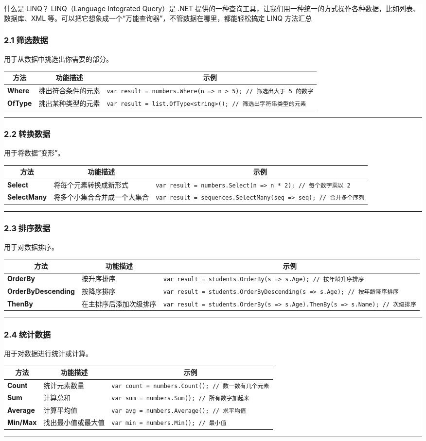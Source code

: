 什么是 LINQ？
LINQ（Language Integrated Query）是 .NET 提供的一种查询工具，让我们用一种统一的方式操作各种数据，比如列表、数据库、XML 等。可以把它想象成一个“万能查询器”，不管数据在哪里，都能轻松搞定
LINQ 方法汇总

### 2.1 筛选数据

用于从数据中挑选出你需要的部分。

|方法|功能描述|示例|
|---|---|---|
|**Where**|挑出符合条件的元素|`var result = numbers.Where(n => n > 5); // 筛选出大于 5 的数字`|
|**OfType**|挑出某种类型的元素|`var result = list.OfType<string>(); // 筛选出字符串类型的元素`|

---

### 2.2 转换数据

用于将数据“变形”。

|方法|功能描述|示例|
|---|---|---|
|**Select**|将每个元素转换成新形式|`var result = numbers.Select(n => n * 2); // 每个数字乘以 2`|
|**SelectMany**|将多个小集合合并成一个大集合|`var result = sequences.SelectMany(seq => seq); // 合并多个序列`|

---

### 2.3 排序数据

用于对数据排序。

|方法|功能描述|示例|
|---|---|---|
|**OrderBy**|按升序排序|`var result = students.OrderBy(s => s.Age); // 按年龄升序排序`|
|**OrderByDescending**|按降序排序|`var result = students.OrderByDescending(s => s.Age); // 按年龄降序排序`|
|**ThenBy**|在主排序后添加次级排序|`var result = students.OrderBy(s => s.Age).ThenBy(s => s.Name); // 次级排序`|

---

### 2.4 统计数据

用于对数据进行统计或计算。

|方法|功能描述|示例|
|---|---|---|
|**Count**|统计元素数量|`var count = numbers.Count(); // 数一数有几个元素`|
|**Sum**|计算总和|`var sum = numbers.Sum(); // 所有数字加起来`|
|**Average**|计算平均值|`var avg = numbers.Average(); // 求平均值`|
|**Min/Max**|找出最小值或最大值|`var min = numbers.Min(); // 最小值`|

---